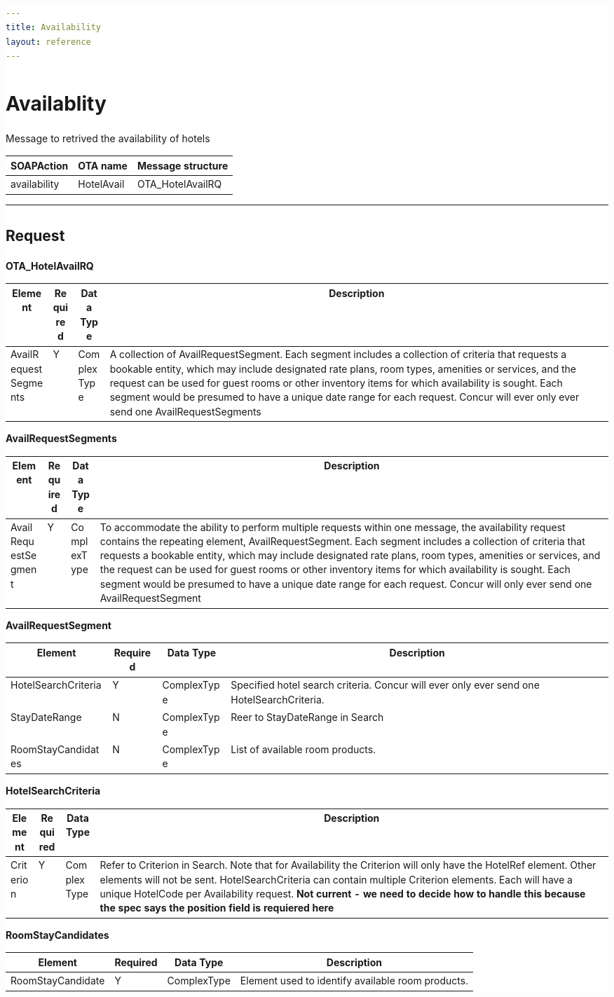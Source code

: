 ```yaml
---
title: Availability 
layout: reference
---
```


# Availablity

Message to retrived the availability of hotels

|  SOAPAction |	OTA name | Message structure | 
|----------|-----------|---------------------|
| availability | HotelAvail | OTA_HotelAvailRQ |

---

## Request

**OTA_HotelAvailRQ**

|  Element |	Required | Data Type 	|  Description |
|----------|-----------|---------------------------|-|
| AvailRequestSegments | Y | ComplexType	| A collection of AvailRequestSegment. Each segment includes a collection of criteria that requests a bookable entity, which may include designated rate plans, room types, amenities or services, and the request can be used for guest rooms or other inventory items for which availability is sought. Each segment would be presumed to have a unique date range for each request. Concur will ever only ever send one AvailRequestSegments |


**AvailRequestSegments**

|  Element |	Required | Data Type 	|  Description |
|----------|-----------|---------------------------|-|
| AvailRequestSegment | Y | ComplexType | To accommodate the ability to perform multiple requests within one message, the availability request contains the repeating element, AvailRequestSegment. Each segment includes a collection of criteria that requests a bookable entity, which may include designated rate plans, room types, amenities or services, and the request can be used for guest rooms or other inventory items for which availability is sought. Each segment would be presumed to have a unique date range for each request. Concur will only ever send one AvailRequestSegment |


**AvailRequestSegment**

|  Element |	Required | Data Type 	|  Description |
|----------|-----------|---------------------------|-|
| HotelSearchCriteria | Y | ComplexType | Specified hotel search criteria. Concur will ever only ever send one HotelSearchCriteria. |
| StayDateRange | N | ComplexType | Reer to StayDateRange in Search |
| RoomStayCandidates | N | ComplexType | List of available room products. |


**HotelSearchCriteria**

|  Element |	Required | Data Type 	|  Description |
|----------|-----------|---------------------------|-|
| Criterion | Y | ComplexType	| Refer to Criterion in Search.  Note that for Availability the Criterion will only have the HotelRef element. Other elements will not be sent. HotelSearchCriteria can contain multiple Criterion elements.  Each will have a unique HotelCode per Availability request. **Not current - we need to decide how to handle this because the spec says the position field is requiered here** |


**RoomStayCandidates**

|  Element |	Required | Data Type 	|  Description |
|----------|-----------|---------------------------|-|
| RoomStayCandidate | Y | ComplexType	| Element used to identify available room products. |
